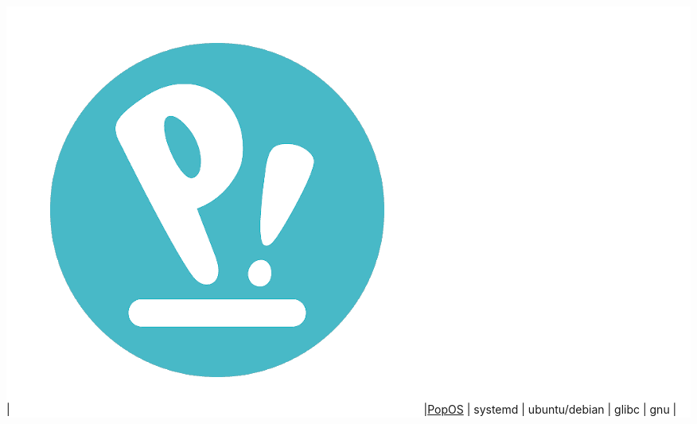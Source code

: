 | ![h:50px](logos/PopOS.png)     |[PopOS](https://pop.system76.com/)      | systemd            | ubuntu/debian | glibc      | gnu         |
